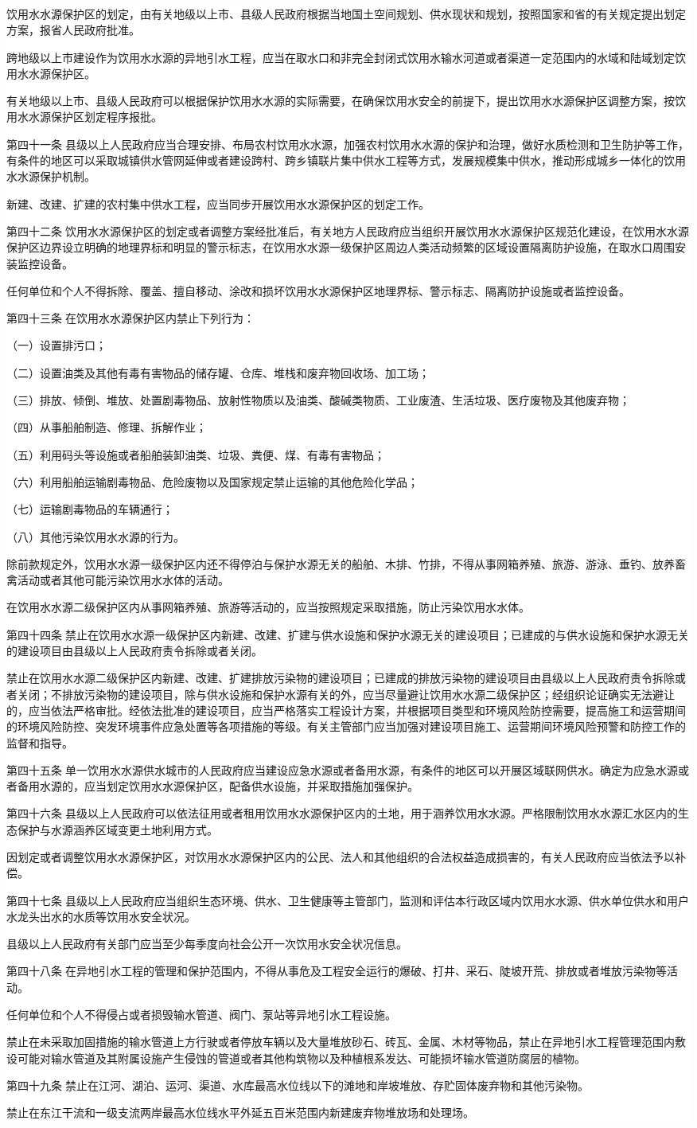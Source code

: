 饮用水水源保护区的划定，由有关地级以上市、县级人民政府根据当地国土空间规划、供水现状和规划，按照国家和省的有关规定提出划定方案，报省人民政府批准。

跨地级以上市建设作为饮用水水源的异地引水工程，应当在取水口和非完全封闭式饮用水输水河道或者渠道一定范围内的水域和陆域划定饮用水水源保护区。

有关地级以上市、县级人民政府可以根据保护饮用水水源的实际需要，在确保饮用水安全的前提下，提出饮用水水源保护区调整方案，按饮用水水源保护区划定程序报批。

第四十一条 县级以上人民政府应当合理安排、布局农村饮用水水源，加强农村饮用水水源的保护和治理，做好水质检测和卫生防护等工作，有条件的地区可以采取城镇供水管网延伸或者建设跨村、跨乡镇联片集中供水工程等方式，发展规模集中供水，推动形成城乡一体化的饮用水水源保护机制。

新建、改建、扩建的农村集中供水工程，应当同步开展饮用水水源保护区的划定工作。

第四十二条 饮用水水源保护区的划定或者调整方案经批准后，有关地方人民政府应当组织开展饮用水水源保护区规范化建设，在饮用水水源保护区边界设立明确的地理界标和明显的警示标志，在饮用水水源一级保护区周边人类活动频繁的区域设置隔离防护设施，在取水口周围安装监控设备。

任何单位和个人不得拆除、覆盖、擅自移动、涂改和损坏饮用水水源保护区地理界标、警示标志、隔离防护设施或者监控设备。

第四十三条 在饮用水水源保护区内禁止下列行为：

（一）设置排污口；

（二）设置油类及其他有毒有害物品的储存罐、仓库、堆栈和废弃物回收场、加工场；

（三）排放、倾倒、堆放、处置剧毒物品、放射性物质以及油类、酸碱类物质、工业废渣、生活垃圾、医疗废物及其他废弃物；

（四）从事船舶制造、修理、拆解作业；

（五）利用码头等设施或者船舶装卸油类、垃圾、粪便、煤、有毒有害物品；

（六）利用船舶运输剧毒物品、危险废物以及国家规定禁止运输的其他危险化学品；

（七）运输剧毒物品的车辆通行；

（八）其他污染饮用水水源的行为。

除前款规定外，饮用水水源一级保护区内还不得停泊与保护水源无关的船舶、木排、竹排，不得从事网箱养殖、旅游、游泳、垂钓、放养畜禽活动或者其他可能污染饮用水水体的活动。

在饮用水水源二级保护区内从事网箱养殖、旅游等活动的，应当按照规定采取措施，防止污染饮用水水体。

第四十四条 禁止在饮用水水源一级保护区内新建、改建、扩建与供水设施和保护水源无关的建设项目；已建成的与供水设施和保护水源无关的建设项目由县级以上人民政府责令拆除或者关闭。

禁止在饮用水水源二级保护区内新建、改建、扩建排放污染物的建设项目；已建成的排放污染物的建设项目由县级以上人民政府责令拆除或者关闭；不排放污染物的建设项目，除与供水设施和保护水源有关的外，应当尽量避让饮用水水源二级保护区；经组织论证确实无法避让的，应当依法严格审批。经依法批准的建设项目，应当严格落实工程设计方案，并根据项目类型和环境风险防控需要，提高施工和运营期间的环境风险防控、突发环境事件应急处置等各项措施的等级。有关主管部门应当加强对建设项目施工、运营期间环境风险预警和防控工作的监督和指导。

第四十五条 单一饮用水水源供水城市的人民政府应当建设应急水源或者备用水源，有条件的地区可以开展区域联网供水。确定为应急水源或者备用水源的，应当划定饮用水水源保护区，配备供水设施，并采取措施加强保护。

第四十六条 县级以上人民政府可以依法征用或者租用饮用水水源保护区内的土地，用于涵养饮用水水源。严格限制饮用水水源汇水区内的生态保护与水源涵养区域变更土地利用方式。

因划定或者调整饮用水水源保护区，对饮用水水源保护区内的公民、法人和其他组织的合法权益造成损害的，有关人民政府应当依法予以补偿。

第四十七条 县级以上人民政府应当组织生态环境、供水、卫生健康等主管部门，监测和评估本行政区域内饮用水水源、供水单位供水和用户水龙头出水的水质等饮用水安全状况。

县级以上人民政府有关部门应当至少每季度向社会公开一次饮用水安全状况信息。

第四十八条 在异地引水工程的管理和保护范围内，不得从事危及工程安全运行的爆破、打井、采石、陡坡开荒、排放或者堆放污染物等活动。

任何单位和个人不得侵占或者损毁输水管道、阀门、泵站等异地引水工程设施。

禁止在未采取加固措施的输水管道上方行驶或者停放车辆以及大量堆放砂石、砖瓦、金属、木材等物品，禁止在异地引水工程管理范围内敷设可能对输水管道及其附属设施产生侵蚀的管道或者其他构筑物以及种植根系发达、可能损坏输水管道防腐层的植物。

第四十九条 禁止在江河、湖泊、运河、渠道、水库最高水位线以下的滩地和岸坡堆放、存贮固体废弃物和其他污染物。

禁止在东江干流和一级支流两岸最高水位线水平外延五百米范围内新建废弃物堆放场和处理场。
